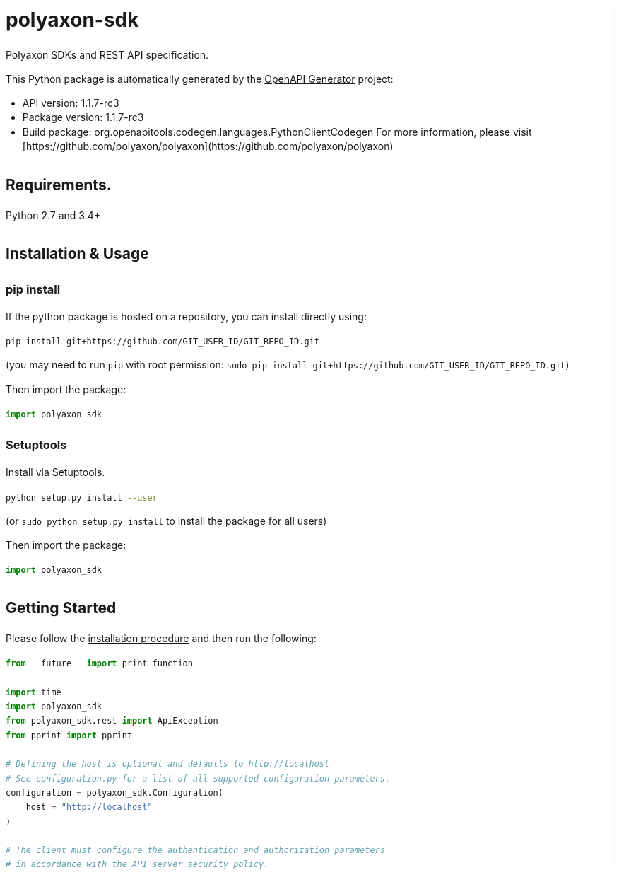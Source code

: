 # polyaxon-sdk
Polyaxon SDKs and REST API specification.

This Python package is automatically generated by the [OpenAPI Generator](https://openapi-generator.tech) project:

- API version: 1.1.7-rc3
- Package version: 1.1.7-rc3
- Build package: org.openapitools.codegen.languages.PythonClientCodegen
For more information, please visit [https://github.com/polyaxon/polyaxon](https://github.com/polyaxon/polyaxon)

## Requirements.

Python 2.7 and 3.4+

## Installation & Usage
### pip install

If the python package is hosted on a repository, you can install directly using:

```sh
pip install git+https://github.com/GIT_USER_ID/GIT_REPO_ID.git
```
(you may need to run `pip` with root permission: `sudo pip install git+https://github.com/GIT_USER_ID/GIT_REPO_ID.git`)

Then import the package:
```python
import polyaxon_sdk
```

### Setuptools

Install via [Setuptools](http://pypi.python.org/pypi/setuptools).

```sh
python setup.py install --user
```
(or `sudo python setup.py install` to install the package for all users)

Then import the package:
```python
import polyaxon_sdk
```

## Getting Started

Please follow the [installation procedure](#installation--usage) and then run the following:

```python
from __future__ import print_function

import time
import polyaxon_sdk
from polyaxon_sdk.rest import ApiException
from pprint import pprint

# Defining the host is optional and defaults to http://localhost
# See configuration.py for a list of all supported configuration parameters.
configuration = polyaxon_sdk.Configuration(
    host = "http://localhost"
)

# The client must configure the authentication and authorization parameters
# in accordance with the API server security policy.
```